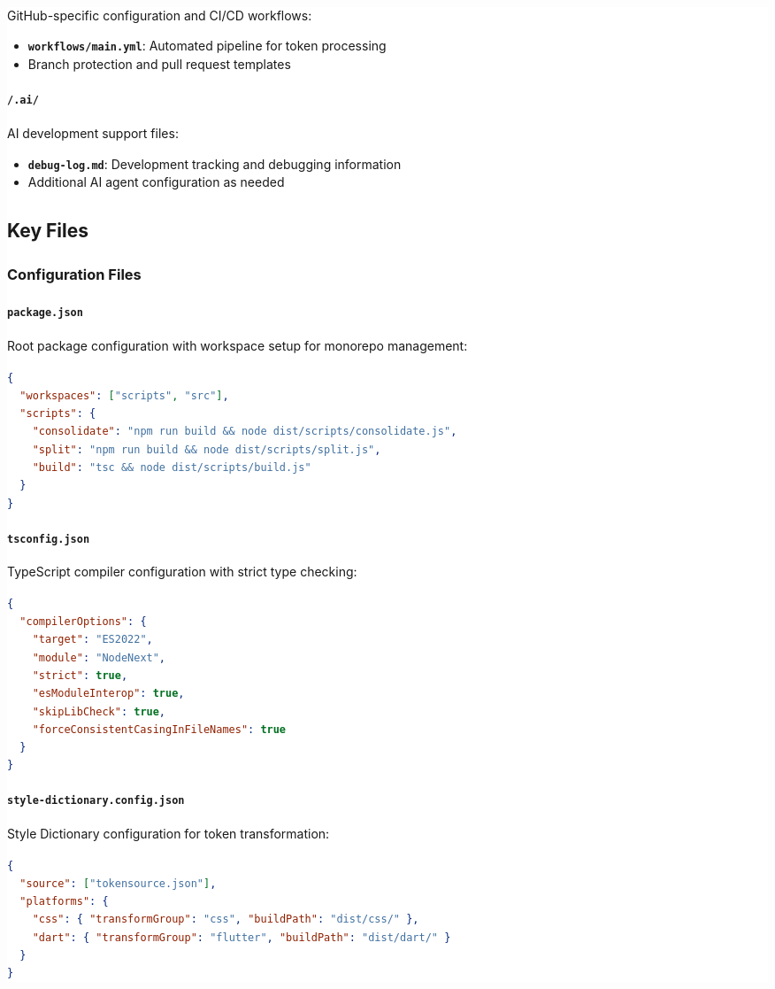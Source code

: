 GitHub-specific configuration and CI/CD workflows:

- **`workflows/main.yml`**: Automated pipeline for token processing
- Branch protection and pull request templates

#### `/.ai/`

AI development support files:

- **`debug-log.md`**: Development tracking and debugging information
- Additional AI agent configuration as needed

## Key Files

### Configuration Files

#### `package.json`

Root package configuration with workspace setup for monorepo management:

```json
{
  "workspaces": ["scripts", "src"],
  "scripts": {
    "consolidate": "npm run build && node dist/scripts/consolidate.js",
    "split": "npm run build && node dist/scripts/split.js",
    "build": "tsc && node dist/scripts/build.js"
  }
}
```

#### `tsconfig.json`

TypeScript compiler configuration with strict type checking:

```json
{
  "compilerOptions": {
    "target": "ES2022",
    "module": "NodeNext",
    "strict": true,
    "esModuleInterop": true,
    "skipLibCheck": true,
    "forceConsistentCasingInFileNames": true
  }
}
```

#### `style-dictionary.config.json`

Style Dictionary configuration for token transformation:

```json
{
  "source": ["tokensource.json"],
  "platforms": {
    "css": { "transformGroup": "css", "buildPath": "dist/css/" },
    "dart": { "transformGroup": "flutter", "buildPath": "dist/dart/" }
  }
}
```
